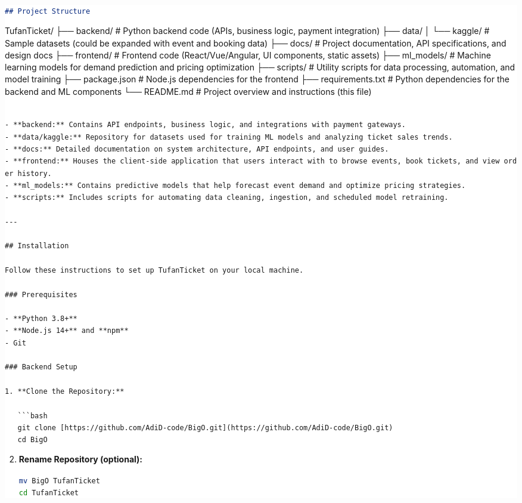 ```markdown
## Project Structure

```
TufanTicket/
├── backend/                # Python backend code (APIs, business logic, payment integration)
├── data/
│   └── kaggle/             # Sample datasets (could be expanded with event and booking data)
├── docs/                   # Project documentation, API specifications, and design docs
├── frontend/               # Frontend code (React/Vue/Angular, UI components, static assets)
├── ml_models/              # Machine learning models for demand prediction and pricing optimization
├── scripts/                # Utility scripts for data processing, automation, and model training
├── package.json            # Node.js dependencies for the frontend
├── requirements.txt        # Python dependencies for the backend and ML components
└── README.md               # Project overview and instructions (this file)
```

- **backend:** Contains API endpoints, business logic, and integrations with payment gateways.
- **data/kaggle:** Repository for datasets used for training ML models and analyzing ticket sales trends.
- **docs:** Detailed documentation on system architecture, API endpoints, and user guides.
- **frontend:** Houses the client-side application that users interact with to browse events, book tickets, and view order history.
- **ml_models:** Contains predictive models that help forecast event demand and optimize pricing strategies.
- **scripts:** Includes scripts for automating data cleaning, ingestion, and scheduled model retraining.

---

## Installation

Follow these instructions to set up TufanTicket on your local machine.

### Prerequisites

- **Python 3.8+**
- **Node.js 14+** and **npm**
- Git

### Backend Setup

1. **Clone the Repository:**

   ```bash
   git clone [https://github.com/AdiD-code/BigO.git](https://github.com/AdiD-code/BigO.git)
   cd BigO
   ```
   
2. **Rename Repository (optional):**

   ```bash
   mv BigO TufanTicket
   cd TufanTicket
   ```
